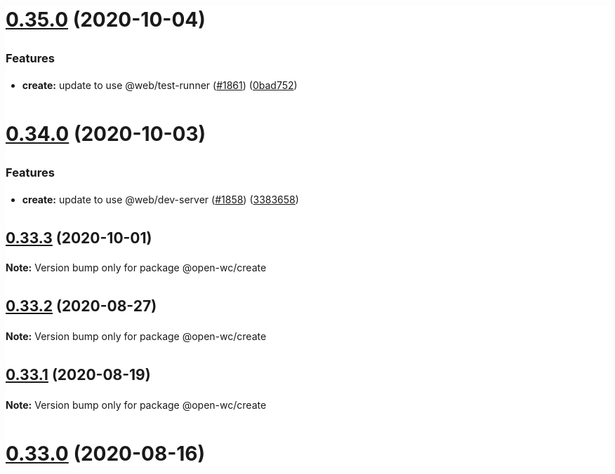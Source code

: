 



# [0.35.0](https://github.com/open-wc/open-wc/compare/@open-wc/create@0.34.0...@open-wc/create@0.35.0) (2020-10-04)


### Features

* **create:** update to use @web/test-runner ([#1861](https://github.com/open-wc/open-wc/issues/1861)) ([0bad752](https://github.com/open-wc/open-wc/commit/0bad752609c613bbaed887fe26bc70d0809872cf))





# [0.34.0](https://github.com/open-wc/open-wc/compare/@open-wc/create@0.33.3...@open-wc/create@0.34.0) (2020-10-03)


### Features

* **create:** update to use @web/dev-server ([#1858](https://github.com/open-wc/open-wc/issues/1858)) ([3383658](https://github.com/open-wc/open-wc/commit/33836581bbf2db98e5815f5f3a066446b201b742))





## [0.33.3](https://github.com/open-wc/open-wc/compare/@open-wc/create@0.33.2...@open-wc/create@0.33.3) (2020-10-01)

**Note:** Version bump only for package @open-wc/create





## [0.33.2](https://github.com/open-wc/open-wc/compare/@open-wc/create@0.33.1...@open-wc/create@0.33.2) (2020-08-27)

**Note:** Version bump only for package @open-wc/create





## [0.33.1](https://github.com/open-wc/open-wc/compare/@open-wc/create@0.33.0...@open-wc/create@0.33.1) (2020-08-19)

**Note:** Version bump only for package @open-wc/create





# [0.33.0](https://github.com/open-wc/open-wc/compare/@open-wc/create@0.32.5...@open-wc/create@0.33.0) (2020-08-16)
